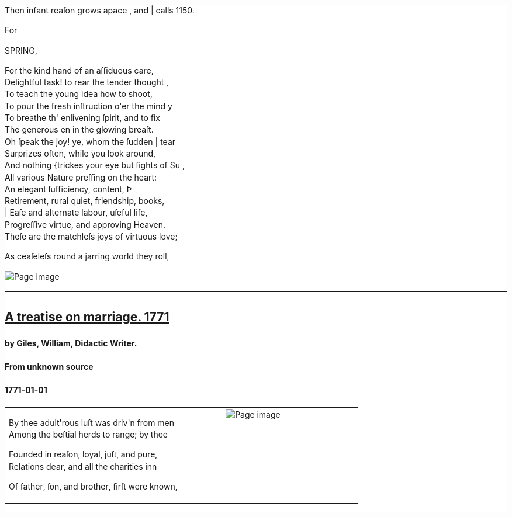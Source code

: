 Then infant reaſon grows apace , and | calls 1150.  
  
For  
  
SPRING,  
  
For the kind hand of an aſſiduous care,  
Delightful task! to rear the tender thought ,  
To teach the young idea how to shoot,  
To pour the fresh inſtruction o&#x27;er the mind y  
To breathe th&#x27; enlivening ſpirit, and to fix  
The generous en in the glowing breaſt.  
Oh ſpeak the joy! ye, whom the ſudden | tear  
Surprizes often, while you look around,  
And nothing {trickes your eye but ſights of Su ,  
All various Nature preſſing on the heart:  
An elegant ſufficiency, content, Þ  
Retirement, rural quiet, friendship, books,  
| Eaſe and alternate labour, uſeful life,  
Progreſſive virtue, and approving Heaven.  
Theſe are the matchleſs joys of virtuous love;  
  
  
As ceaſeleſs round a jarring world they roll,
</td><td style="width: 50%; max-height: 75%; margin: auto; display: block;">
<img alt="Page image" src="https://iiif.archive.org/image/iiif/2/bim_eighteenth-century_the-seasons-by-james-th_thomson-james_1769%2Fbim_eighteenth-century_the-seasons-by-james-th_thomson-james_1769_jp2.zip%2Fbim_eighteenth-century_the-seasons-by-james-th_thomson-james_1769_jp2%2Fbim_eighteenth-century_the-seasons-by-james-th_thomson-james_1769_0041.jp2/pct:22.72408963585434,50.741267262388305,68.27731092436974,32.0268074735987/!600,600/0/default.jpg"/>
</td>
</tr></table>

---

## [A treatise on marriage.  1771](https://archive.org/details/bim_eighteenth-century_a-treatise-on-marriage_giles-william-didactic_1771/page/n12/mode/1up?view=theater)

#### by Giles, William, Didactic Writer.

#### From unknown source

#### 1771-01-01

<table style="width: 100%;"><tr><td style="width: 50%">

  
By thee adult&#x27;rous luſt was driv&#x27;n from men  
Among the beſtial herds to range; by thee  
  
Founded in reaſon, loyal, juſt, and pure,  
Relations dear, and all the charities inn  
  
Of father, ſon, and brother, firſt were known, 
</td><td style="width: 50%; max-height: 75%; margin: auto; display: block;">
<img alt="Page image" src="https://iiif.archive.org/image/iiif/2/bim_eighteenth-century_a-treatise-on-marriage_giles-william-didactic_1771%2Fbim_eighteenth-century_a-treatise-on-marriage_giles-william-didactic_1771_jp2.zip%2Fbim_eighteenth-century_a-treatise-on-marriage_giles-william-didactic_1771_jp2%2Fbim_eighteenth-century_a-treatise-on-marriage_giles-william-didactic_1771_0012.jp2/pct:13.307894109229668,39.39098998887653,54.87717624612449,10.511679644048943/!600,600/0/default.jpg"/>
</td>
</tr></table>

---